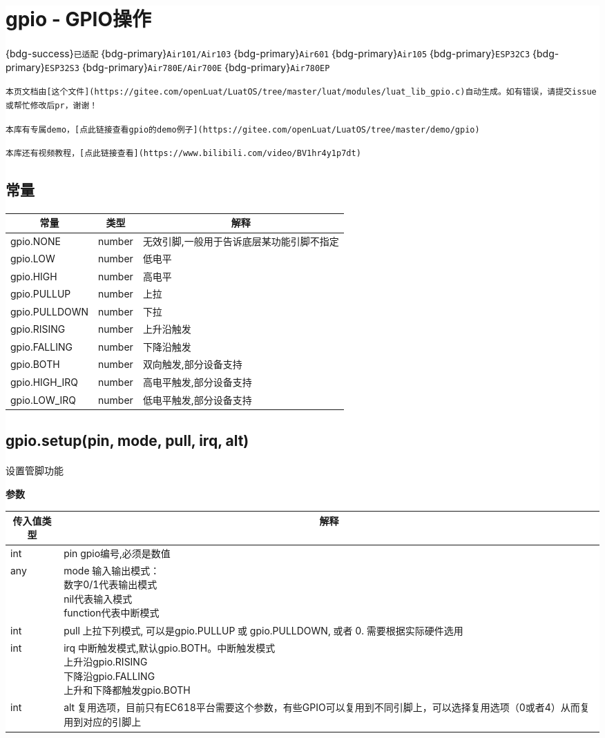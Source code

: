 # gpio - GPIO操作

{bdg-success}`已适配` {bdg-primary}`Air101/Air103` {bdg-primary}`Air601` {bdg-primary}`Air105` {bdg-primary}`ESP32C3` {bdg-primary}`ESP32S3` {bdg-primary}`Air780E/Air700E` {bdg-primary}`Air780EP`

```{note}
本页文档由[这个文件](https://gitee.com/openLuat/LuatOS/tree/master/luat/modules/luat_lib_gpio.c)自动生成。如有错误，请提交issue或帮忙修改后pr，谢谢！
```

```{tip}
本库有专属demo，[点此链接查看gpio的demo例子](https://gitee.com/openLuat/LuatOS/tree/master/demo/gpio)
```
```{tip}
本库还有视频教程，[点此链接查看](https://www.bilibili.com/video/BV1hr4y1p7dt)
```

## 常量

|常量|类型|解释|
|-|-|-|
|gpio.NONE|number|无效引脚,一般用于告诉底层某功能引脚不指定|
|gpio.LOW|number|低电平|
|gpio.HIGH|number|高电平|
|gpio.PULLUP|number|上拉|
|gpio.PULLDOWN|number|下拉|
|gpio.RISING|number|上升沿触发|
|gpio.FALLING|number|下降沿触发|
|gpio.BOTH|number|双向触发,部分设备支持|
|gpio.HIGH_IRQ|number|高电平触发,部分设备支持|
|gpio.LOW_IRQ|number|低电平触发,部分设备支持|


## gpio.setup(pin, mode, pull, irq, alt)



设置管脚功能

**参数**

|传入值类型|解释|
|-|-|
|int|pin gpio编号,必须是数值|
|any|mode 输入输出模式：<br>数字0/1代表输出模式<br>nil代表输入模式<br>function代表中断模式|
|int|pull 上拉下列模式, 可以是gpio.PULLUP 或 gpio.PULLDOWN, 或者 0. 需要根据实际硬件选用|
|int|irq 中断触发模式,默认gpio.BOTH。中断触发模式<br>上升沿gpio.RISING<br>下降沿gpio.FALLING<br>上升和下降都触发gpio.BOTH |
|int|alt 复用选项，目前只有EC618平台需要这个参数，有些GPIO可以复用到不同引脚上，可以选择复用选项（0或者4）从而复用到对应的引脚上|
